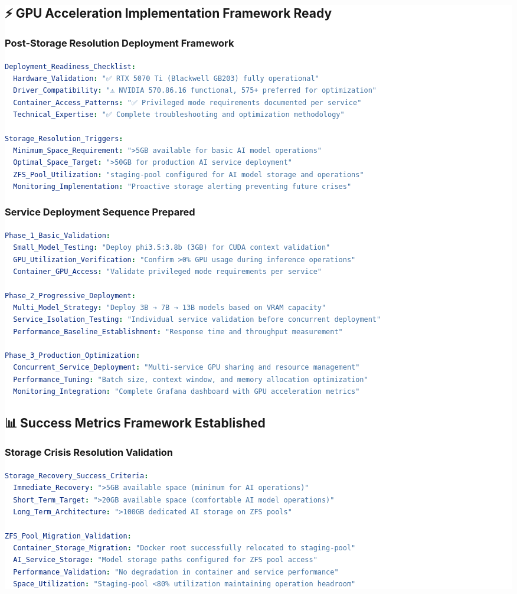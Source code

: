 ## ⚡ **GPU Acceleration Implementation Framework Ready**

### **Post-Storage Resolution Deployment Framework**
```yaml
Deployment_Readiness_Checklist:
  Hardware_Validation: "✅ RTX 5070 Ti (Blackwell GB203) fully operational"
  Driver_Compatibility: "⚠️ NVIDIA 570.86.16 functional, 575+ preferred for optimization"
  Container_Access_Patterns: "✅ Privileged mode requirements documented per service"
  Technical_Expertise: "✅ Complete troubleshooting and optimization methodology"
  
Storage_Resolution_Triggers:
  Minimum_Space_Requirement: ">5GB available for basic AI model operations"
  Optimal_Space_Target: ">50GB for production AI service deployment"
  ZFS_Pool_Utilization: "staging-pool configured for AI model storage and operations"
  Monitoring_Implementation: "Proactive storage alerting preventing future crises"
```

### **Service Deployment Sequence Prepared**
```yaml
Phase_1_Basic_Validation:
  Small_Model_Testing: "Deploy phi3.5:3.8b (3GB) for CUDA context validation"
  GPU_Utilization_Verification: "Confirm >0% GPU usage during inference operations" 
  Container_GPU_Access: "Validate privileged mode requirements per service"
  
Phase_2_Progressive_Deployment:
  Multi_Model_Strategy: "Deploy 3B → 7B → 13B models based on VRAM capacity"
  Service_Isolation_Testing: "Individual service validation before concurrent deployment"
  Performance_Baseline_Establishment: "Response time and throughput measurement"
  
Phase_3_Production_Optimization:
  Concurrent_Service_Deployment: "Multi-service GPU sharing and resource management"
  Performance_Tuning: "Batch size, context window, and memory allocation optimization"
  Monitoring_Integration: "Complete Grafana dashboard with GPU acceleration metrics"
```

## 📊 **Success Metrics Framework Established**

### **Storage Crisis Resolution Validation**
```yaml
Storage_Recovery_Success_Criteria:
  Immediate_Recovery: ">5GB available space (minimum for AI operations)"
  Short_Term_Target: ">20GB available space (comfortable AI model operations)"
  Long_Term_Architecture: ">100GB dedicated AI storage on ZFS pools"
  
ZFS_Pool_Migration_Validation:
  Container_Storage_Migration: "Docker root successfully relocated to staging-pool"
  AI_Service_Storage: "Model storage paths configured for ZFS pool access"
  Performance_Validation: "No degradation in container and service performance"
  Space_Utilization: "Staging-pool <80% utilization maintaining operation headroom"
```
